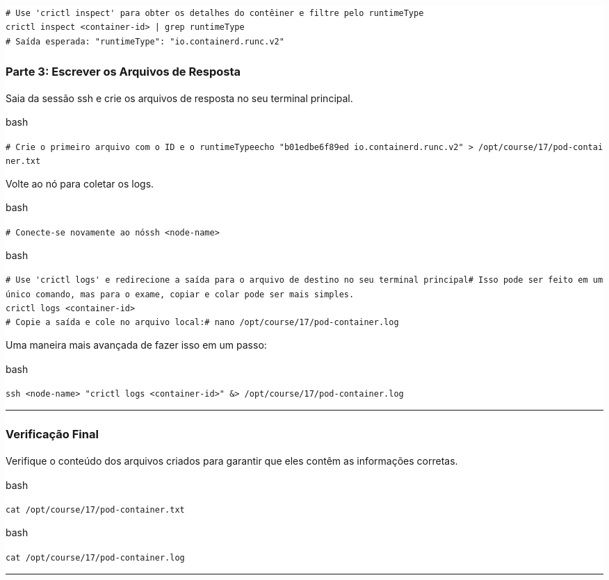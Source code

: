 ```
# Use 'crictl inspect' para obter os detalhes do contêiner e filtre pelo runtimeType
crictl inspect <container-id> | grep runtimeType
# Saída esperada: "runtimeType": "io.containerd.runc.v2"
```

### **Parte 3: Escrever os Arquivos de Resposta**

Saia da sessão ssh e crie os arquivos de resposta no seu terminal principal.

bash

```
# Crie o primeiro arquivo com o ID e o runtimeTypeecho "b01edbe6f89ed io.containerd.runc.v2" > /opt/course/17/pod-container.txt
```

Volte ao nó para coletar os logs.

bash

```
# Conecte-se novamente ao nóssh <node-name>
```

bash

```
# Use 'crictl logs' e redirecione a saída para o arquivo de destino no seu terminal principal# Isso pode ser feito em um único comando, mas para o exame, copiar e colar pode ser mais simples.
crictl logs <container-id>
# Copie a saída e cole no arquivo local:# nano /opt/course/17/pod-container.log
```

Uma maneira mais avançada de fazer isso em um passo:

bash

```
ssh <node-name> "crictl logs <container-id>" &> /opt/course/17/pod-container.log
```

---

### **Verificação Final**

Verifique o conteúdo dos arquivos criados para garantir que eles contêm as informações corretas.

bash

```
cat /opt/course/17/pod-container.txt
```

bash

```
cat /opt/course/17/pod-container.log
```

---
